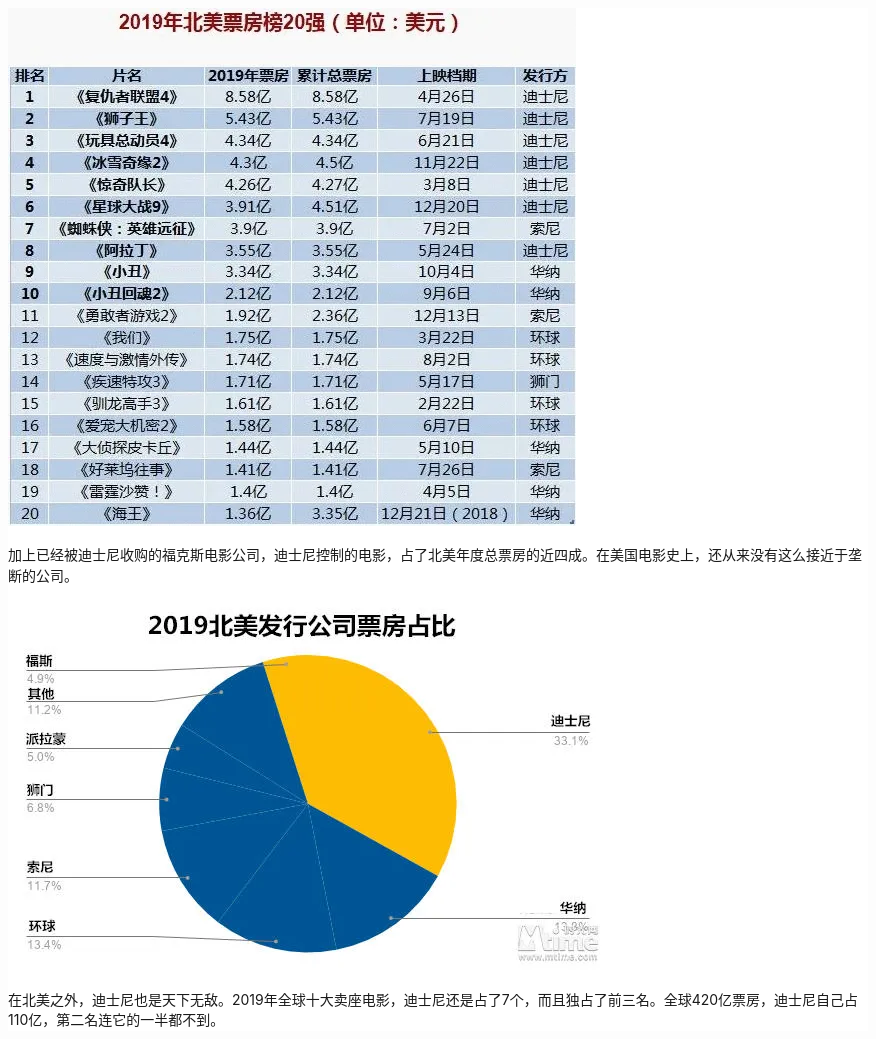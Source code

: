 ![](/images/btnews/0001_0100/0087/image24.webp)

加上已经被迪士尼收购的福克斯电影公司，迪士尼控制的电影，占了北美年度总票房的近四成。在美国电影史上，还从来没有这么接近于垄断的公司。

![](/images/btnews/0001_0100/0087/image25.webp)

在北美之外，迪士尼也是天下无敌。2019年全球十大卖座电影，迪士尼还是占了7个，而且独占了前三名。全球420亿票房，迪士尼自己占110亿，第二名连它的一半都不到。
